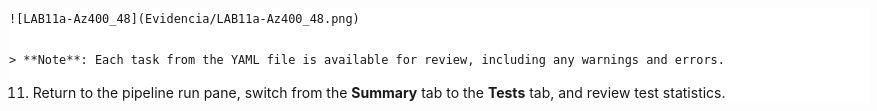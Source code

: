     ![LAB11a-Az400_48](Evidencia/LAB11a-Az400_48.png)

    > **Note**: Each task from the YAML file is available for review, including any warnings and errors.

11. Return to the pipeline run pane, switch from the **Summary** tab to the **Tests** tab, and review test statistics.
